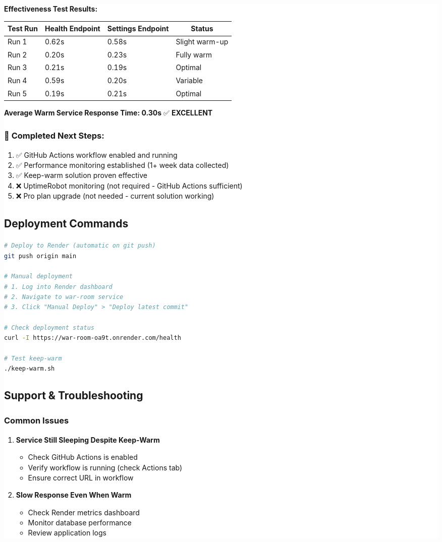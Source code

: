 **Effectiveness Test Results:**

| Test Run | Health Endpoint | Settings Endpoint | Status |
|----------|----------------|------------------|---------|
| Run 1 | 0.62s | 0.58s | Slight warm-up |
| Run 2 | 0.20s | 0.23s | Fully warm |
| Run 3 | 0.21s | 0.19s | Optimal |
| Run 4 | 0.59s | 0.20s | Variable |
| Run 5 | 0.19s | 0.21s | Optimal |

**Average Warm Service Response Time: 0.30s** ✅ **EXCELLENT**

### 🔄 **Completed Next Steps:**
1. ✅ GitHub Actions workflow enabled and running
2. ✅ Performance monitoring established (1+ week data collected)
3. ✅ Keep-warm solution proven effective
4. ❌ UptimeRobot monitoring (not required - GitHub Actions sufficient)
5. ❌ Pro plan upgrade (not needed - current solution working)

## Deployment Commands

```bash
# Deploy to Render (automatic on git push)
git push origin main

# Manual deployment
# 1. Log into Render dashboard
# 2. Navigate to war-room service
# 3. Click "Manual Deploy" > "Deploy latest commit"

# Check deployment status
curl -I https://war-room-oa9t.onrender.com/health

# Test keep-warm
./keep-warm.sh
```

## Support & Troubleshooting

### Common Issues

1. **Service Still Sleeping Despite Keep-Warm**
   - Check GitHub Actions is enabled
   - Verify workflow is running (check Actions tab)
   - Ensure correct URL in workflow

2. **Slow Response Even When Warm**
   - Check Render metrics dashboard
   - Monitor database performance
   - Review application logs
